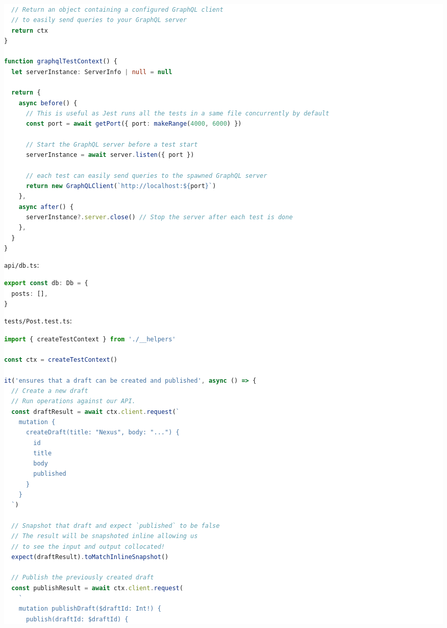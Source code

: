 ```ts
  // Return an object containing a configured GraphQL client
  // to easily send queries to your GraphQL server
  return ctx
}

function graphqlTestContext() {
  let serverInstance: ServerInfo | null = null

  return {
    async before() {
      // This is useful as Jest runs all the tests in a same file concurrently by default
      const port = await getPort({ port: makeRange(4000, 6000) })

      // Start the GraphQL server before a test start
      serverInstance = await server.listen({ port })

      // each test can easily send queries to the spawned GraphQL server
      return new GraphQLClient(`http://localhost:${port}`)
    },
    async after() {
      serverInstance?.server.close() // Stop the server after each test is done
    },
  }
}
```

`api/db.ts`:

```ts
export const db: Db = {
  posts: [],
}
```

`tests/Post.test.ts`:

```ts
import { createTestContext } from './__helpers'

const ctx = createTestContext()

it('ensures that a draft can be created and published', async () => {
  // Create a new draft
  // Run operations against our API.
  const draftResult = await ctx.client.request(`
    mutation {
      createDraft(title: "Nexus", body: "...") {
        id
        title
        body
        published
      }
    }
  `)

  // Snapshot that draft and expect `published` to be false
  // The result will be snapshoted inline allowing us
  // to see the input and output collocated!
  expect(draftResult).toMatchInlineSnapshot()

  // Publish the previously created draft
  const publishResult = await ctx.client.request(
    `
    mutation publishDraft($draftId: Int!) {
      publish(draftId: $draftId) {
```
